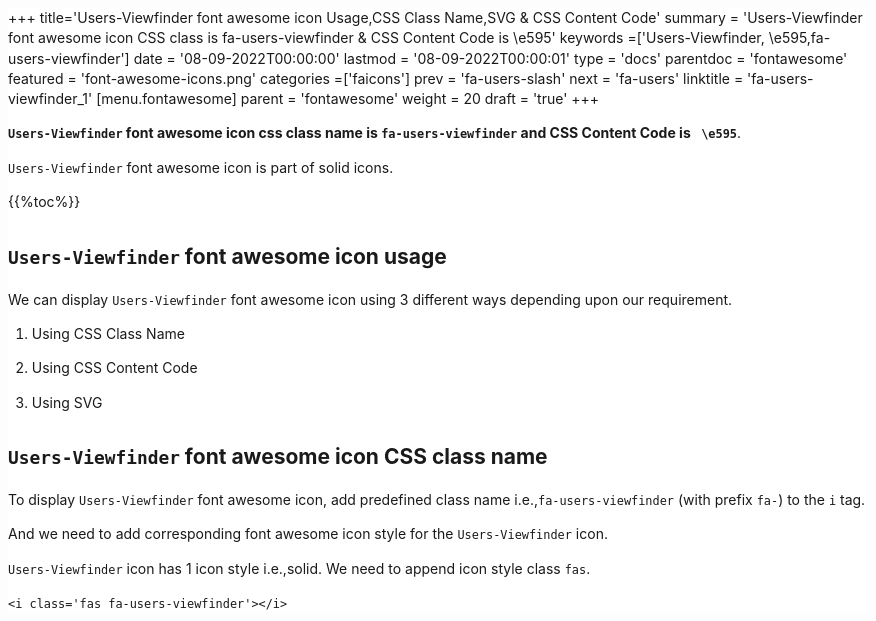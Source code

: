 
+++
title='Users-Viewfinder font awesome icon Usage,CSS Class Name,SVG & CSS Content Code'
summary = 'Users-Viewfinder font awesome icon CSS class is fa-users-viewfinder & CSS Content Code is  \e595'
keywords =['Users-Viewfinder, \e595,fa-users-viewfinder']
date = '08-09-2022T00:00:00'
lastmod = '08-09-2022T00:00:01'
type = 'docs'
parentdoc = 'fontawesome'
featured = 'font-awesome-icons.png'
categories =['faicons']
prev = 'fa-users-slash'
next = 'fa-users'
linktitle = 'fa-users-viewfinder_1'
[menu.fontawesome]
parent = 'fontawesome'
weight = 20
draft = 'true'
+++ 

**`Users-Viewfinder` font awesome icon css class name is `fa-users-viewfinder` and CSS Content Code is ` \e595`**.
 

`Users-Viewfinder` font awesome icon is part of solid icons. 



{{%toc%}}
## `Users-Viewfinder` font awesome icon usage
We can display `Users-Viewfinder` font awesome icon using 3 different ways depending upon our requirement.

1. Using CSS Class Name 

2. Using CSS Content Code 

3. Using SVG 



## `Users-Viewfinder` font awesome icon CSS class name

To display `Users-Viewfinder` font awesome icon, add predefined class name i.e.,`fa-users-viewfinder` (with prefix `fa-`) to the `i` tag. 

And we need to add corresponding font awesome icon style for the `Users-Viewfinder` icon.


`Users-Viewfinder` icon has 1 icon style i.e.,solid. 
 We need to append icon style class `fas`.
```
<i class='fas fa-users-viewfinder'></i>

```
